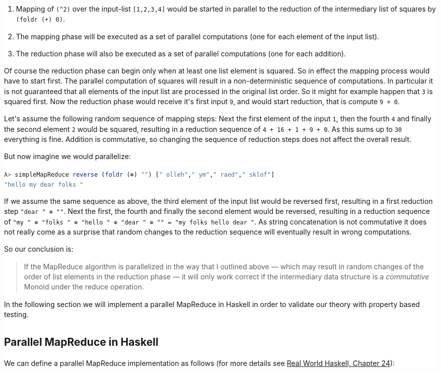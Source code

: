 1. Mapping of `(^2)` over the input-list `[1,2,3,4]` would be started in parallel to the reduction of the intermediary 
list of squares by `(foldr (+) 0)`. 

2. The mapping phase will be executed as a set of parallel computations (one for each element of the input list).

3. The reduction phase will also be executed as a set of parallel computations (one for each addition).

Of course the reduction phase can begin only when at least one list element is squared.
So in effect the mapping process would have to start first. The parallel computation of squares will result in a non-deterministic
sequence of computations. In particular it is not guaranteed that all elements of the input list are processed in the
original list order.
So it might for example happen that `3` is squared first. Now the reduction phase would receive it's first input `9`, and 
would start reduction, that is compute `9 + 0`.

Let's assume the following random sequence of mapping steps:
Next the first element of the input `1`, then the fourth `4` and finally the second element `2` would be squared,
resulting in a reduction sequence of `4 + 16 + 1 + 9 + 0`. As this sums up to `30` everything is fine. Addition is commutative, so
changing the sequence of reduction steps does not affect the overall result.

But now imagine we would parallelize:

```haskell
λ> simpleMapReduce reverse (foldr (⊕) "") [" olleh"," ym"," raed"," sklof"]
"hello my dear folks "
```

If we assume the same sequence as above, the third element of the input list would be reversed first, resulting in a first reduction step `"dear " ⊕ ""`. Next the first, the fourth and finally the second element would be reversed, resulting
in a reduction sequence of `"my " ⊕ "folks " ⊕ "hello " ⊕ "dear " ⊕ "" = "my folks hello dear "`.
As string concatenation is not commutative it does not really come as a surprise that random changes to the reduction
sequence will eventually result in wrong computations.

So our conclusion is: 

> If the MapReduce algorithm is parallelized in the way that I outlined above &mdash; which may result in random changes of the 
> order of list elements in the reduction phase &mdash; it will only work correct if the intermediary data structure is a 
> *commutative* Monoid under the reduce operation.

In the following section we will implement a parallel MapReduce in Haskell in order to validate our theory with property based testing.

## Parallel MapReduce in Haskell

We can define a parallel MapReduce implementation as follows (for more details see 
[Real World Haskell, Chapter 24](http://book.realworldhaskell.org/read/concurrent-and-multicore-programming.html)):
